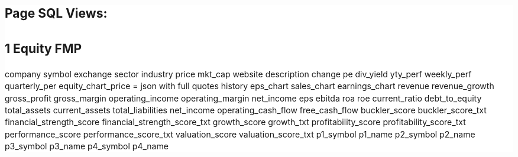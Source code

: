 ## Page SQL Views:

## 1 Equity FMP

company
symbol
exchange
sector
industry
price
mkt_cap
website
description
change
pe
div_yield
yty_perf
weekly_perf
quarterly_per
equity_chart_price = json with full quotes history
eps_chart 
sales_chart
earnings_chart
revenue
revenue_growth
gross_profit
gross_margin
operating_income
operating_margin
net_income
eps
ebitda
roa
roe
current_ratio
debt_to_equity
total_assets
current_assets
total_liabilities
net_income
operating_cash_flow
free_cash_flow
buckler_score
buckler_score_txt
financial_strength_score
financial_strength_score_txt
growth_score
growth_txt
profitability_score
profitability_score_txt
performance_score
performance_score_txt
valuation_score
valuation_score_txt
p1_symbol
p1_name
p2_symbol
p2_name
p3_symbol
p3_name
p4_symbol
p4_name